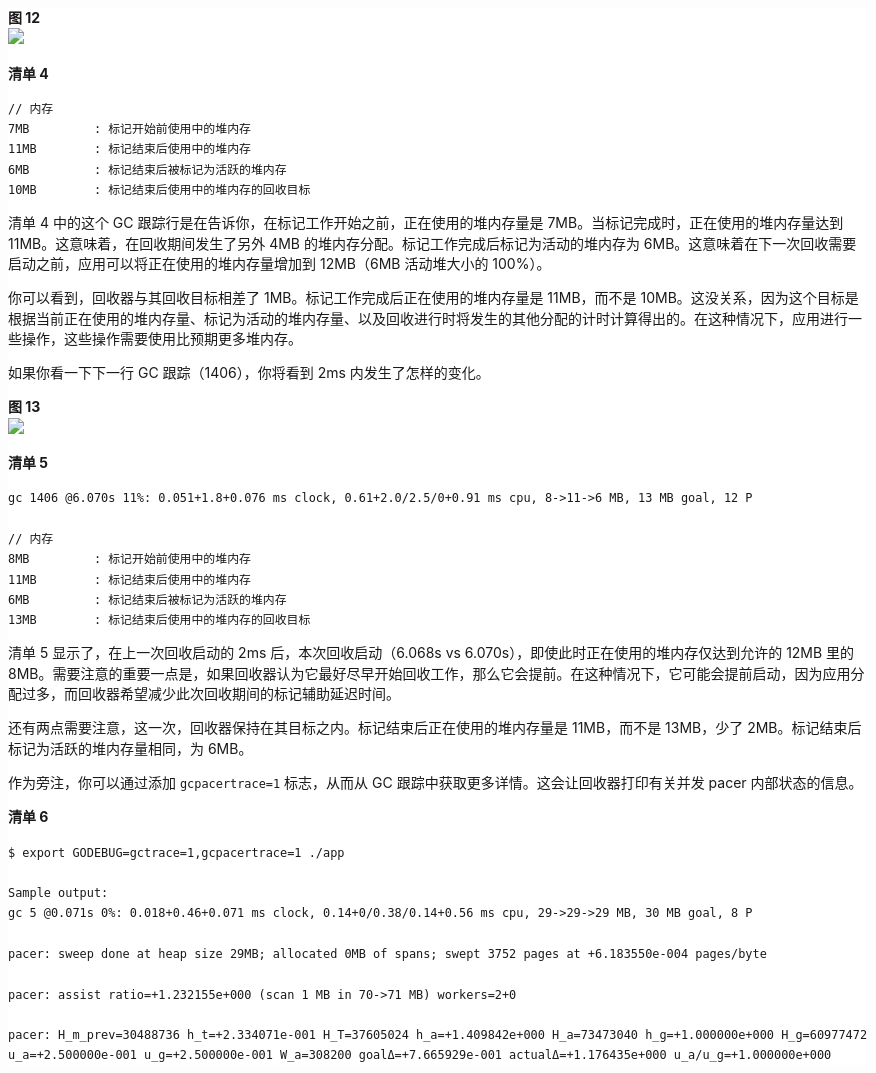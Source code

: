 **图 12**  
![](https://www.ardanlabs.com/images/goinggo/100_figure12.png)

**清单 4**
    
    // 内存
    7MB         : 标记开始前使用中的堆内存
    11MB        : 标记结束后使用中的堆内存
    6MB         : 标记结束后被标记为活跃的堆内存
    10MB        : 标记结束后使用中的堆内存的回收目标    

清单 4 中的这个 GC 跟踪行是在告诉你，在标记工作开始之前，正在使用的堆内存量是 7MB。当标记完成时，正在使用的堆内存量达到 11MB。这意味着，在回收期间发生了另外 4MB 的堆内存分配。标记工作完成后标记为活动的堆内存为 6MB。这意味着在下一次回收需要启动之前，应用可以将正在使用的堆内存量增加到 12MB（6MB 活动堆大小的 100%）。

你可以看到，回收器与其回收目标相差了 1MB。标记工作完成后正在使用的堆内存量是 11MB，而不是 10MB。这没关系，因为这个目标是根据当前正在使用的堆内存量、标记为活动的堆内存量、以及回收进行时将发生的其他分配的计时计算得出的。在这种情况下，应用进行一些操作，这些操作需要使用比预期更多堆内存。

如果你看一下下一行 GC 跟踪（1406），你将看到 2ms 内发生了怎样的变化。

**图 13**  
![](https://www.ardanlabs.com/images/goinggo/100_figure13.png)

**清单 5**
    
    
    gc 1406 @6.070s 11%: 0.051+1.8+0.076 ms clock, 0.61+2.0/2.5/0+0.91 ms cpu, 8->11->6 MB, 13 MB goal, 12 P

    // 内存
    8MB         : 标记开始前使用中的堆内存
    11MB        : 标记结束后使用中的堆内存
    6MB         : 标记结束后被标记为活跃的堆内存
    13MB        : 标记结束后使用中的堆内存的回收目标 
    

清单 5 显示了，在上一次回收启动的 2ms 后，本次回收启动（6.068s vs 6.070s），即使此时正在使用的堆内存仅达到允许的 12MB 里的 8MB。需要注意的重要一点是，如果回收器认为它最好尽早开始回收工作，那么它会提前。在这种情况下，它可能会提前启动，因为应用分配过多，而回收器希望减少此次回收期间的标记辅助延迟时间。

还有两点需要注意，这一次，回收器保持在其目标之内。标记结束后正在使用的堆内存量是 11MB，而不是 13MB，少了 2MB。标记结束后标记为活跃的堆内存量相同，为 6MB。

作为旁注，你可以通过添加 `gcpacertrace=1` 标志，从而从 GC 跟踪中获取更多详情。这会让回收器打印有关并发 pacer 内部状态的信息。

**清单 6**
    
    
    $ export GODEBUG=gctrace=1,gcpacertrace=1 ./app
    
    Sample output:
    gc 5 @0.071s 0%: 0.018+0.46+0.071 ms clock, 0.14+0/0.38/0.14+0.56 ms cpu, 29->29->29 MB, 30 MB goal, 8 P
    
    pacer: sweep done at heap size 29MB; allocated 0MB of spans; swept 3752 pages at +6.183550e-004 pages/byte
    
    pacer: assist ratio=+1.232155e+000 (scan 1 MB in 70->71 MB) workers=2+0
    
    pacer: H_m_prev=30488736 h_t=+2.334071e-001 H_T=37605024 h_a=+1.409842e+000 H_a=73473040 h_g=+1.000000e+000 H_g=60977472 u_a=+2.500000e-001 u_g=+2.500000e-001 W_a=308200 goalΔ=+7.665929e-001 actualΔ=+1.176435e+000 u_a/u_g=+1.000000e+000
    